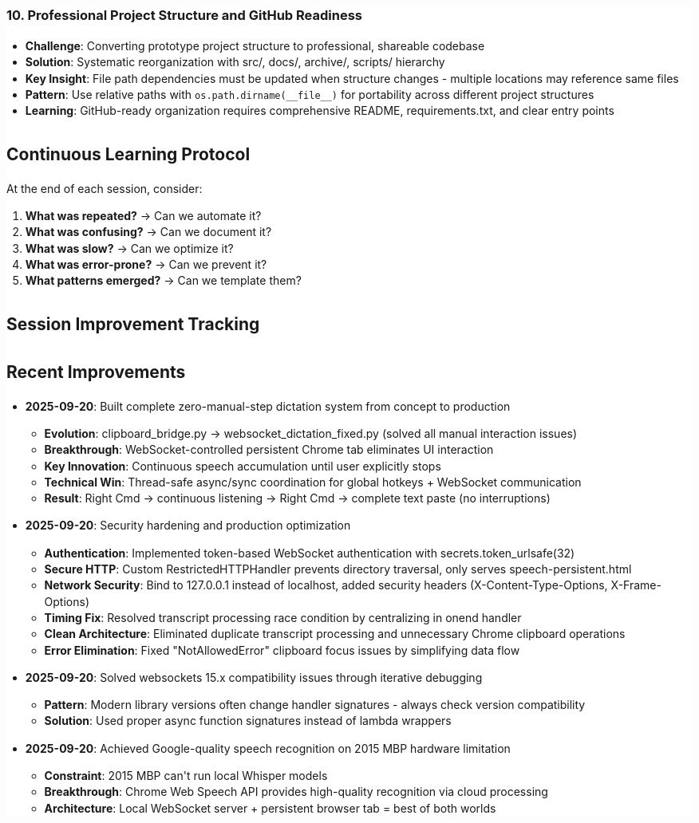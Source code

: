 ### 10. **Professional Project Structure and GitHub Readiness**
- **Challenge**: Converting prototype project structure to professional, shareable codebase
- **Solution**: Systematic reorganization with src/, docs/, archive/, scripts/ hierarchy
- **Key Insight**: File path dependencies must be updated when structure changes - multiple locations may reference same files
- **Pattern**: Use relative paths with `os.path.dirname(__file__)` for portability across different project structures
- **Learning**: GitHub-ready organization requires comprehensive README, requirements.txt, and clear entry points

## Continuous Learning Protocol
At the end of each session, consider:

1. **What was repeated?** → Can we automate it?
2. **What was confusing?** → Can we document it?
3. **What was slow?** → Can we optimize it?
4. **What was error-prone?** → Can we prevent it?
5. **What patterns emerged?** → Can we template them?

## Session Improvement Tracking

## Recent Improvements
- **2025-09-20**: Built complete zero-manual-step dictation system from concept to production
  - **Evolution**: clipboard_bridge.py → websocket_dictation_fixed.py (solved all manual interaction issues)
  - **Breakthrough**: WebSocket-controlled persistent Chrome tab eliminates UI interaction
  - **Key Innovation**: Continuous speech accumulation until user explicitly stops
  - **Technical Win**: Thread-safe async/sync coordination for global hotkeys + WebSocket communication
  - **Result**: Right Cmd → continuous listening → Right Cmd → complete text paste (no interruptions)

- **2025-09-20**: Security hardening and production optimization
  - **Authentication**: Implemented token-based WebSocket authentication with secrets.token_urlsafe(32)
  - **Secure HTTP**: Custom RestrictedHTTPHandler prevents directory traversal, only serves speech-persistent.html
  - **Network Security**: Bind to 127.0.0.1 instead of localhost, added security headers (X-Content-Type-Options, X-Frame-Options)
  - **Timing Fix**: Resolved transcript processing race condition by centralizing in onend handler
  - **Clean Architecture**: Eliminated duplicate transcript processing and unnecessary Chrome clipboard operations
  - **Error Elimination**: Fixed "NotAllowedError" clipboard focus issues by simplifying data flow

- **2025-09-20**: Solved websockets 15.x compatibility issues through iterative debugging
  - **Pattern**: Modern library versions often change handler signatures - always check version compatibility
  - **Solution**: Used proper async function signatures instead of lambda wrappers

- **2025-09-20**: Achieved Google-quality speech recognition on 2015 MBP hardware limitation
  - **Constraint**: 2015 MBP can't run local Whisper models
  - **Breakthrough**: Chrome Web Speech API provides high-quality recognition via cloud processing
  - **Architecture**: Local WebSocket server + persistent browser tab = best of both worlds

